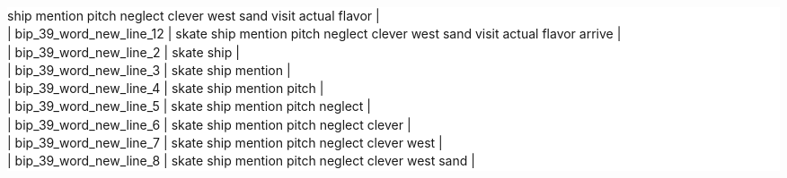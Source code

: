 ship
mention
pitch
neglect
clever
west
sand
visit
actual
flavor |  
| bip_39_word_new_line_12 | skate
ship
mention
pitch
neglect
clever
west
sand
visit
actual
flavor
arrive |  
| bip_39_word_new_line_2 | skate
ship |  
| bip_39_word_new_line_3 | skate
ship
mention |  
| bip_39_word_new_line_4 | skate
ship
mention
pitch |  
| bip_39_word_new_line_5 | skate
ship
mention
pitch
neglect |  
| bip_39_word_new_line_6 | skate
ship
mention
pitch
neglect
clever |  
| bip_39_word_new_line_7 | skate
ship
mention
pitch
neglect
clever
west |  
| bip_39_word_new_line_8 | skate
ship
mention
pitch
neglect
clever
west
sand |  